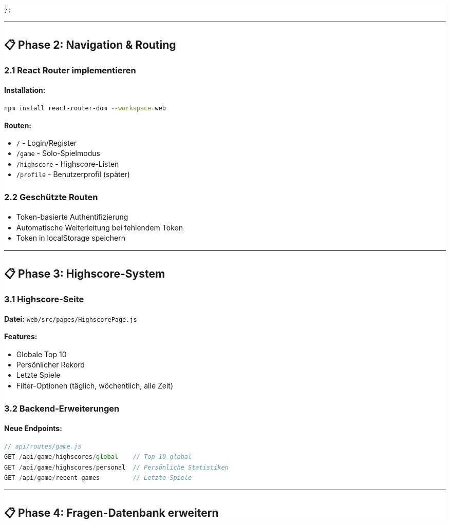 ```javascript
};
```

---

## 📋 Phase 2: Navigation & Routing

### 2.1 React Router implementieren
**Installation:**
```bash
npm install react-router-dom --workspace=web
```

**Routen:**
- `/` - Login/Register
- `/game` - Solo-Spielmodus
- `/highscore` - Highscore-Listen
- `/profile` - Benutzerprofil (später)

### 2.2 Geschützte Routen
- Token-basierte Authentifizierung
- Automatische Weiterleitung bei fehlendem Token
- Token in localStorage speichern

---

## 📋 Phase 3: Highscore-System

### 3.1 Highscore-Seite
**Datei:** `web/src/pages/HighscorePage.js`

**Features:**
- Globale Top 10
- Persönlicher Rekord
- Letzte Spiele
- Filter-Optionen (täglich, wöchentlich, alle Zeit)

### 3.2 Backend-Erweiterungen
**Neue Endpoints:**
```javascript
// api/routes/game.js
GET /api/game/highscores/global    // Top 10 global
GET /api/game/highscores/personal  // Persönliche Statistiken
GET /api/game/recent-games         // Letzte Spiele
```

---

## 📋 Phase 4: Fragen-Datenbank erweitern
